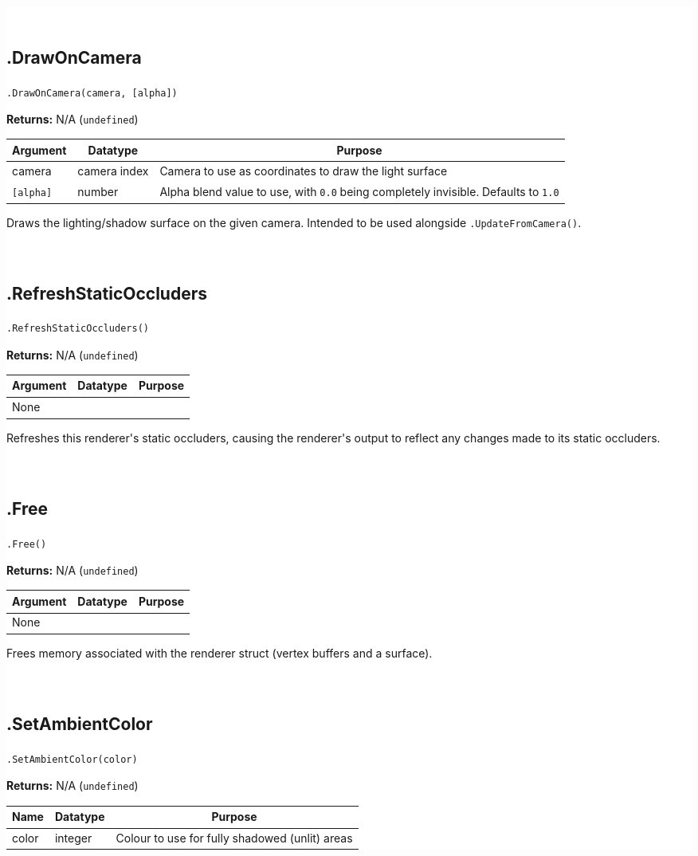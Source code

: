 &nbsp;

## .DrawOnCamera

`.DrawOnCamera(camera, [alpha])`

**Returns:** N/A (`undefined`)

|Argument |Datatype    |Purpose                                                                           |
|---------|------------|----------------------------------------------------------------------------------|
|camera   |camera index|Camera to use as coordinates to draw the light surface                            |
|`[alpha]`|number      |Alpha blend value to use, with `0.0` being completely invisible. Defaults to `1.0`|

Draws the lighting/shadow surface on the given camera. Intended to be used alongside `.UpdateFromCamera()`.

&nbsp;

## .RefreshStaticOccluders

`.RefreshStaticOccluders()`

**Returns:** N/A (`undefined`)

|Argument|Datatype|Purpose|
|--------|--------|-------|
|None    |        |       |

Refreshes this renderer's static occluders, causing the renderer's output to reflect any changes made to its static occluders.

&nbsp;

## .Free

`.Free()`

**Returns:** N/A (`undefined`)

|Argument|Datatype|Purpose|
|--------|--------|-------|
|None    |        |       |

Frees memory associated with the renderer struct (vertex buffers and a surface).

&nbsp;

## .SetAmbientColor

`.SetAmbientColor(color)`

**Returns:** N/A (`undefined`)

|Name |Datatype|Purpose                                       |
|-----|--------|----------------------------------------------|
|color|integer |Colour to use for fully shadowed (unlit) areas|
